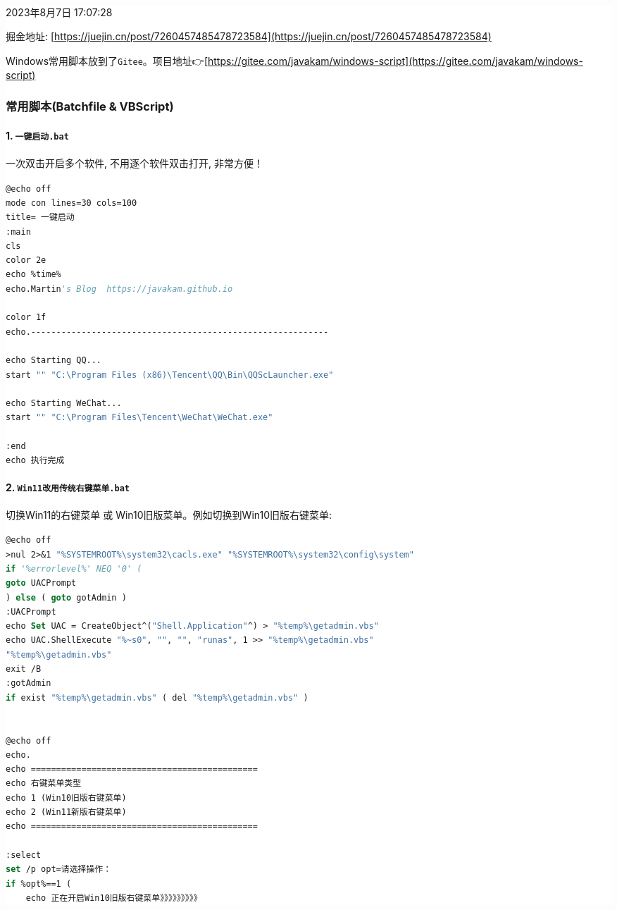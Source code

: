 2023年8月7日 17:07:28

掘金地址: [https://juejin.cn/post/7260457485478723584](https://juejin.cn/post/7260457485478723584)

Windows常用脚本放到了`Gitee`。项目地址👉[https://gitee.com/javakam/windows-script](https://gitee.com/javakam/windows-script)

### 常用脚本(Batchfile & VBScript)

#### 1. `一键启动.bat`
一次双击开启多个软件, 不用逐个软件双击打开, 非常方便！

```vb
@echo off
mode con lines=30 cols=100
title= 一键启动
:main
cls
color 2e
echo %time%
echo.Martin's Blog  https://javakam.github.io

color 1f
echo.-----------------------------------------------------------

echo Starting QQ...
start "" "C:\Program Files (x86)\Tencent\QQ\Bin\QQScLauncher.exe"

echo Starting WeChat...
start "" "C:\Program Files\Tencent\WeChat\WeChat.exe"

:end
echo 执行完成
```
#### 2. `Win11改用传统右键菜单.bat`
切换Win11的右键菜单 或 Win10旧版菜单。例如切换到Win10旧版右键菜单:

```vb
@echo off
>nul 2>&1 "%SYSTEMROOT%\system32\cacls.exe" "%SYSTEMROOT%\system32\config\system"
if '%errorlevel%' NEQ '0' (
goto UACPrompt
) else ( goto gotAdmin )
:UACPrompt
echo Set UAC = CreateObject^("Shell.Application"^) > "%temp%\getadmin.vbs"
echo UAC.ShellExecute "%~s0", "", "", "runas", 1 >> "%temp%\getadmin.vbs"
"%temp%\getadmin.vbs"
exit /B
:gotAdmin
if exist "%temp%\getadmin.vbs" ( del "%temp%\getadmin.vbs" )


@echo off
echo. 
echo ============================================= 
echo 右键菜单类型
echo 1 (Win10旧版右键菜单)
echo 2 (Win11新版右键菜单)
echo ============================================= 

:select
set /p opt=请选择操作：
if %opt%==1 (
    echo 正在开启Win10旧版右键菜单》》》》》》》》》
```